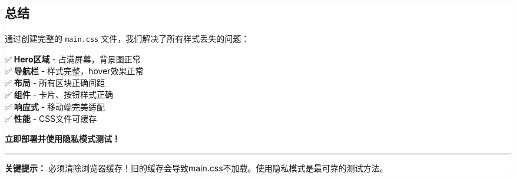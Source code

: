 ## 总结

通过创建完整的 `main.css` 文件，我们解决了所有样式丢失的问题：

✅ **Hero区域** - 占满屏幕，背景图正常  
✅ **导航栏** - 样式完整，hover效果正常  
✅ **布局** - 所有区块正确间距  
✅ **组件** - 卡片、按钮样式正确  
✅ **响应式** - 移动端完美适配  
✅ **性能** - CSS文件可缓存  

**立即部署并使用隐私模式测试！**

---

**关键提示：** 必须清除浏览器缓存！旧的缓存会导致main.css不加载。使用隐私模式是最可靠的测试方法。
